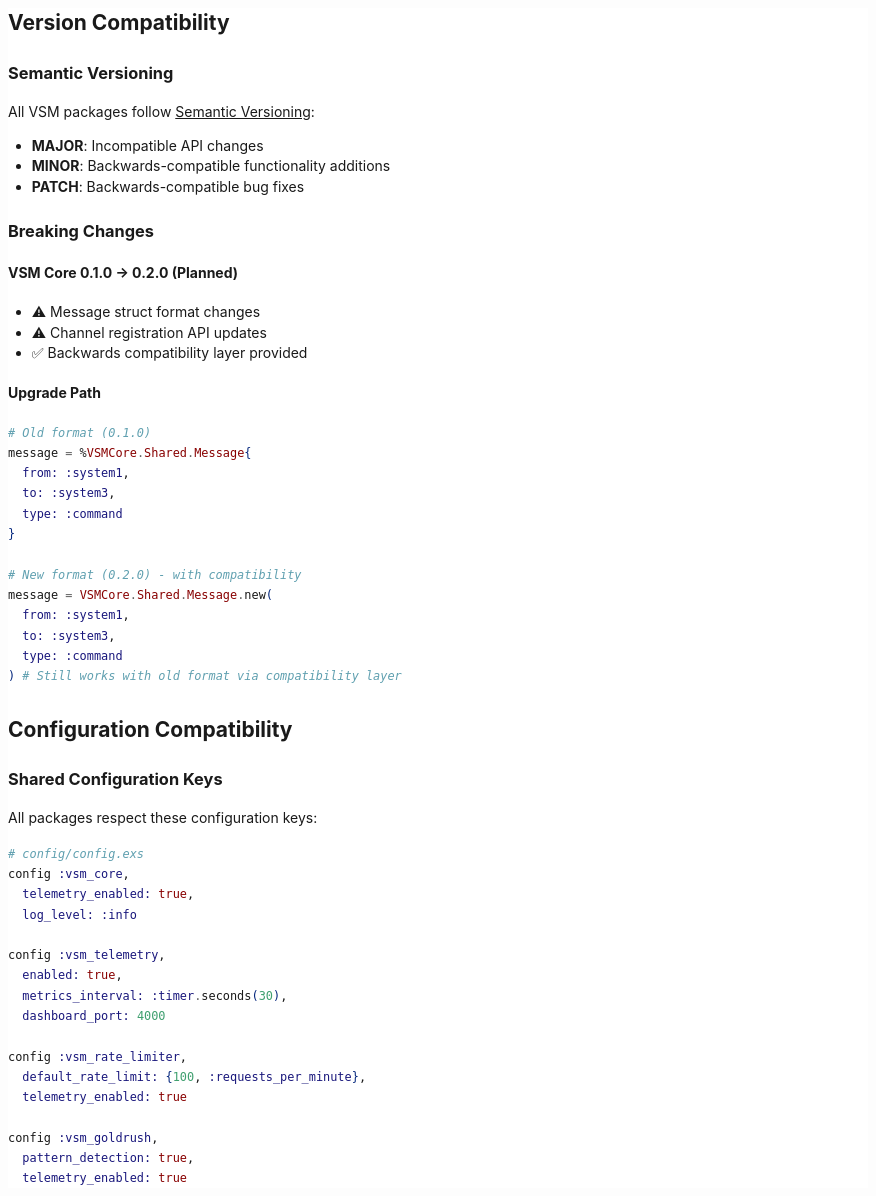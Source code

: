 ## Version Compatibility

### Semantic Versioning

All VSM packages follow [Semantic Versioning](https://semver.org/):

- **MAJOR**: Incompatible API changes
- **MINOR**: Backwards-compatible functionality additions
- **PATCH**: Backwards-compatible bug fixes

### Breaking Changes

#### VSM Core 0.1.0 → 0.2.0 (Planned)
- ⚠️ Message struct format changes
- ⚠️ Channel registration API updates
- ✅ Backwards compatibility layer provided

#### Upgrade Path
```elixir
# Old format (0.1.0)
message = %VSMCore.Shared.Message{
  from: :system1,
  to: :system3,
  type: :command
}

# New format (0.2.0) - with compatibility
message = VSMCore.Shared.Message.new(
  from: :system1,
  to: :system3,
  type: :command
) # Still works with old format via compatibility layer
```

## Configuration Compatibility

### Shared Configuration Keys

All packages respect these configuration keys:

```elixir
# config/config.exs
config :vsm_core,
  telemetry_enabled: true,
  log_level: :info

config :vsm_telemetry,
  enabled: true,
  metrics_interval: :timer.seconds(30),
  dashboard_port: 4000

config :vsm_rate_limiter,
  default_rate_limit: {100, :requests_per_minute},
  telemetry_enabled: true

config :vsm_goldrush,
  pattern_detection: true,
  telemetry_enabled: true
```

